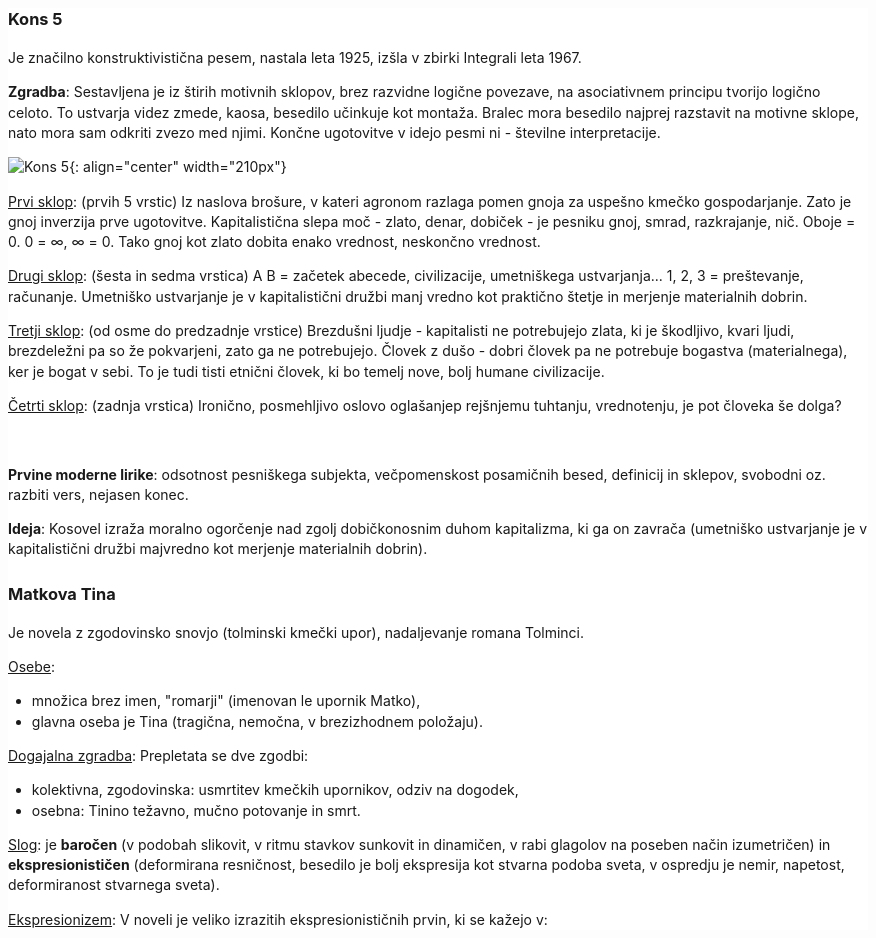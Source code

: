 
### Kons 5

Je značilno konstruktivistična pesem, nastala leta 1925, izšla v zbirki Integrali leta 1967.

**Zgradba**: Sestavljena je iz štirih motivnih sklopov, brez razvidne logične povezave, na asociativnem principu tvorijo logično celoto. To ustvarja videz zmede, kaosa, besedilo učinkuje kot montaža. Bralec mora besedilo najprej razstavit na motivne sklope, nato mora sam odkriti zvezo med njimi. Končne ugotovitve v idejo pesmi ni - številne interpretacije.

![Kons 5](https://res.cloudinary.com/solamona/image/upload/v1549550139/zvs/sts-kp/rac/4l/slovenscina/kons5.min.png){: align="center" width="210px"}

[Prvi sklop](green): (prvih 5 vrstic) Iz naslova brošure, v kateri agronom razlaga pomen gnoja za uspešno kmečko gospodarjanje. Zato je gnoj inverzija prve ugotovitve. Kapitalistična slepa moč - zlato, denar, dobiček - je pesniku gnoj, smrad, razkrajanje, nič. Oboje = 0. 0 = ∞, ∞ = 0. Tako gnoj kot zlato dobita enako vrednost, neskončno vrednost.

[Drugi sklop](red-light): (šesta in sedma vrstica) A B = začetek abecede, civilizacije, umetniškega ustvarjanja... 1, 2, 3 = preštevanje, računanje. Umetniško ustvarjanje je v kapitalistični družbi manj vredno kot praktično štetje in merjenje materialnih dobrin.

[Tretji sklop](orange-dark): (od osme do predzadnje vrstice) Brezdušni ljudje - kapitalisti ne potrebujejo zlata, ki je škodljivo, kvari ljudi, brezdeležni pa so že pokvarjeni, zato ga ne potrebujejo. Človek z dušo - dobri človek pa ne potrebuje bogastva (materialnega), ker je bogat v sebi. To je tudi tisti etnični človek, ki bo temelj nove, bolj humane civilizacije.

[Četrti sklop](purple): (zadnja vrstica) Ironično, posmehljivo oslovo oglašanjep rejšnjemu tuhtanju, vrednotenju, je pot človeka še dolga?

<br>

**Prvine moderne lirike**: odsotnost pesniškega subjekta, večpomenskost posamičnih besed, definicij in sklepov, svobodni oz. razbiti vers, nejasen konec.

**Ideja**: Kosovel izraža moralno ogorčenje nad zgolj dobičkonosnim duhom kapitalizma, ki ga on zavrača (umetniško ustvarjanje je v kapitalistični družbi majvredno kot merjenje materialnih dobrin).



### Matkova Tina

Je novela z zgodovinsko snovjo (tolminski kmečki upor), nadaljevanje romana Tolminci.

[Osebe](pink):

- množica brez imen, "romarji" (imenovan le upornik Matko),
- glavna oseba je Tina (tragična, nemočna, v brezizhodnem položaju).

[Dogajalna zgradba](pink): Prepletata se dve zgodbi:

- kolektivna, zgodovinska: usmrtitev kmečkih upornikov, odziv na dogodek,
- osebna: Tinino težavno, mučno potovanje in smrt.

[Slog](pink): je **baročen** (v podobah slikovit, v ritmu stavkov sunkovit in dinamičen, v rabi glagolov na poseben način izumetričen) in **ekspresionističen** (deformirana resničnost, besedilo je bolj ekspresija kot stvarna podoba sveta, v ospredju je nemir, napetost, deformiranost stvarnega sveta).

[Ekspresionizem](pink): V noveli je veliko izrazitih ekspresionističnih prvin, ki se kažejo v:
